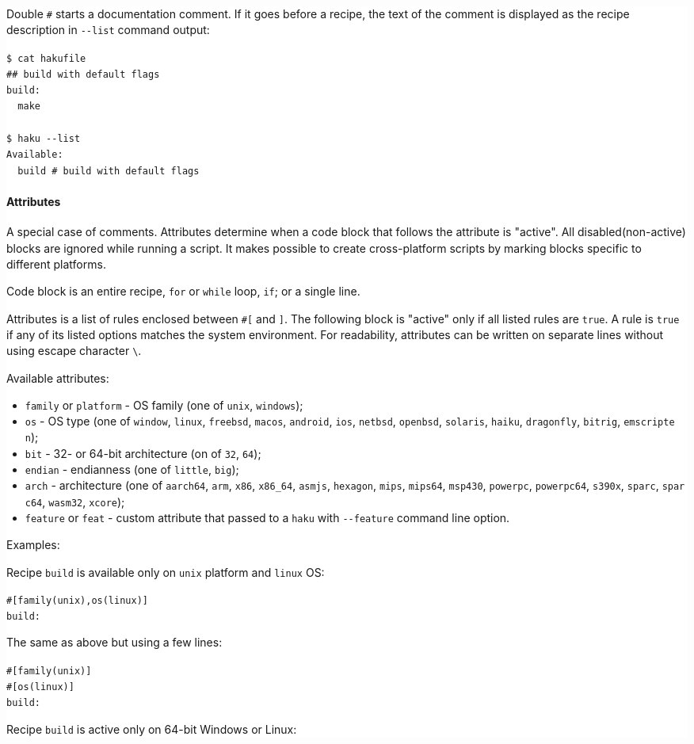 Double `#` starts a documentation comment. If it goes before a recipe, the text of the
comment is displayed as the recipe description in `--list` command output:

```shell
$ cat hakufile
## build with default flags
build:
  make

$ haku --list
Available:
  build # build with default flags
```

#### Attributes

A special case of comments. Attributes determine when a code block that follows the attribute
is "active". All disabled(non-active) blocks are ignored while running a script. It makes
possible to create cross-platform scripts by marking blocks specific to different platforms.

Code block is an entire recipe, `for` or `while` loop, `if`; or a single line.

Attributes is a list of rules enclosed between `#[` and `]`. The following block is "active" only
if all listed rules are `true`. A rule is `true` if any of its listed options matches the
system environment. For readability, attributes can be written on separate lines without using
escape character `\`.

Available attributes:

- `family` or `platform` - OS family (one of `unix`, `windows`);
- `os` - OS type (one of `window`, `linux`, `freebsd`, `macos`, `android`, `ios`, `netbsd`, `openbsd`,
  `solaris`, `haiku`, `dragonfly`, `bitrig`, `emscripten`);
- `bit` - 32- or 64-bit architecture (on of `32`, `64`);
- `endian` - endianness (one of `little`, `big`);
- `arch` - architecture (one of `aarch64`, `arm`, `x86`, `x86_64`, `asmjs`, `hexagon`, `mips`,
  `mips64`, `msp430`, `powerpc`, `powerpc64`, `s390x`, `sparc`, `sparc64`, `wasm32`, `xcore`);
- `feature` or `feat` - custom attribute that passed to a `haku` with `--feature` command line option.

Examples:

Recipe `build` is available only on `unix` platform and `linux` OS:

```
#[family(unix),os(linux)]
build:
```

The same as above but using a few lines:

```
#[family(unix)]
#[os(linux)]
build:
```

Recipe `build` is active only on 64-bit Windows or Linux:
